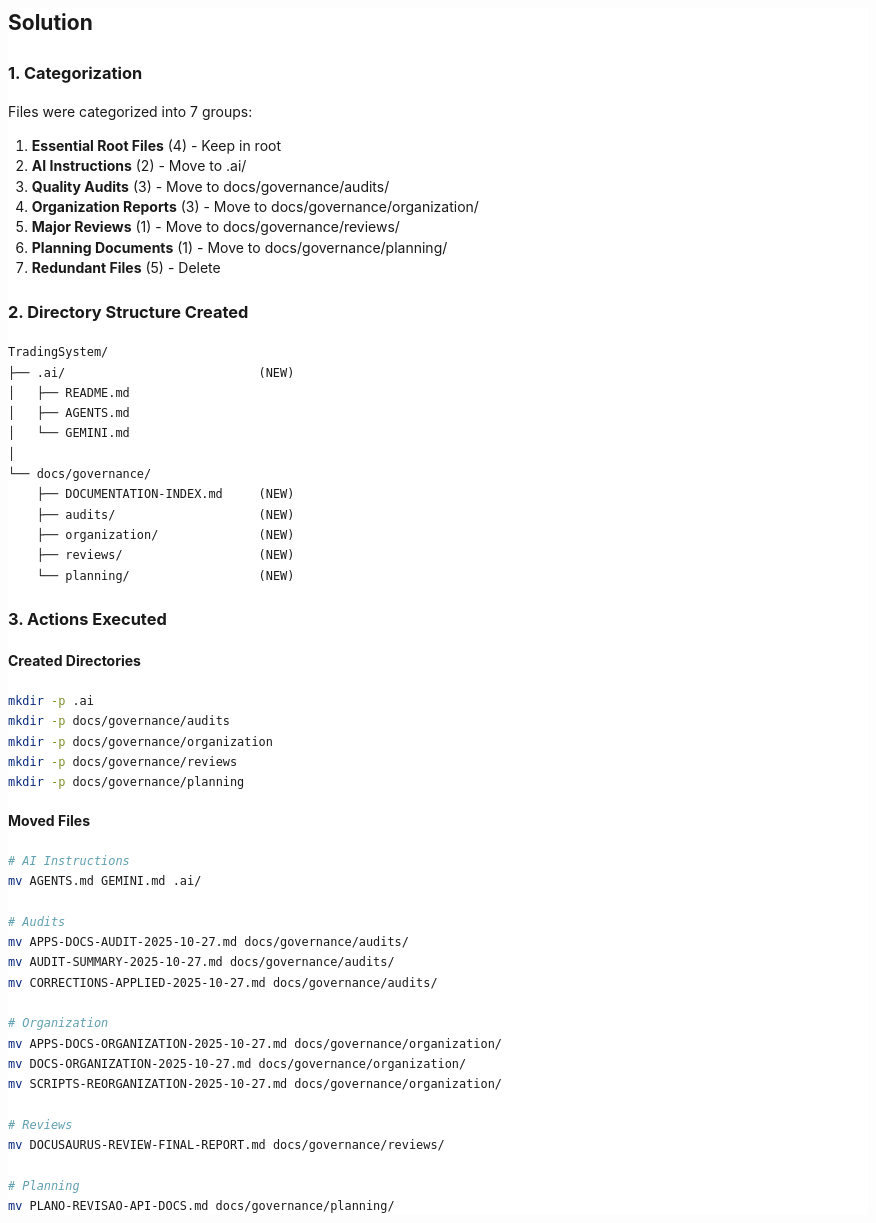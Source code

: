 ## Solution

### 1. Categorization

Files were categorized into 7 groups:

1. **Essential Root Files** (4) - Keep in root
2. **AI Instructions** (2) - Move to .ai/
3. **Quality Audits** (3) - Move to docs/governance/audits/
4. **Organization Reports** (3) - Move to docs/governance/organization/
5. **Major Reviews** (1) - Move to docs/governance/reviews/
6. **Planning Documents** (1) - Move to docs/governance/planning/
7. **Redundant Files** (5) - Delete

### 2. Directory Structure Created

```
TradingSystem/
├── .ai/                           (NEW)
│   ├── README.md
│   ├── AGENTS.md
│   └── GEMINI.md
│
└── docs/governance/
    ├── DOCUMENTATION-INDEX.md     (NEW)
    ├── audits/                    (NEW)
    ├── organization/              (NEW)
    ├── reviews/                   (NEW)
    └── planning/                  (NEW)
```

### 3. Actions Executed

#### Created Directories
```bash
mkdir -p .ai
mkdir -p docs/governance/audits
mkdir -p docs/governance/organization
mkdir -p docs/governance/reviews
mkdir -p docs/governance/planning
```

#### Moved Files
```bash
# AI Instructions
mv AGENTS.md GEMINI.md .ai/

# Audits
mv APPS-DOCS-AUDIT-2025-10-27.md docs/governance/audits/
mv AUDIT-SUMMARY-2025-10-27.md docs/governance/audits/
mv CORRECTIONS-APPLIED-2025-10-27.md docs/governance/audits/

# Organization
mv APPS-DOCS-ORGANIZATION-2025-10-27.md docs/governance/organization/
mv DOCS-ORGANIZATION-2025-10-27.md docs/governance/organization/
mv SCRIPTS-REORGANIZATION-2025-10-27.md docs/governance/organization/

# Reviews
mv DOCUSAURUS-REVIEW-FINAL-REPORT.md docs/governance/reviews/

# Planning
mv PLANO-REVISAO-API-DOCS.md docs/governance/planning/
```

